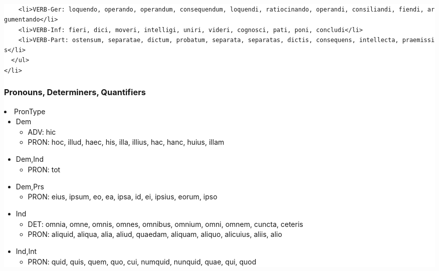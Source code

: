         <li>VERB-Ger: loquendo, operando, operandum, consequendum, loquendi, ratiocinando, operandi, consiliandi, fiendi, argumentando</li>
        <li>VERB-Inf: fieri, dici, moveri, intelligi, uniri, videri, cognosci, pati, poni, concludi</li>
        <li>VERB-Part: ostensum, separatae, dictum, probatum, separata, separatas, dictis, consequens, intellecta, praemissis</li>
      </ul>
    </li>
  </ul>

  <ul>
  </ul>
</li>



<h3>Pronouns, Determiners, Quantifiers</h3>


<li><a>PronType</a>

  <ul>
    <li>Dem
      <ul>
        <li>ADV: hic</li>
        <li>PRON: hoc, illud, haec, his, illa, illius, hac, hanc, huius, illam</li>
      </ul>
    </li>
  </ul>

  <ul>
    <li>Dem,Ind
      <ul>
        <li>PRON: tot</li>
      </ul>
    </li>
  </ul>

  <ul>
    <li>Dem,Prs
      <ul>
        <li>PRON: eius, ipsum, eo, ea, ipsa, id, ei, ipsius, eorum, ipso</li>
      </ul>
    </li>
  </ul>

  <ul>
    <li>Ind
      <ul>
        <li>DET: omnia, omne, omnis, omnes, omnibus, omnium, omni, omnem, cuncta, ceteris</li>
        <li>PRON: aliquid, aliqua, alia, aliud, quaedam, aliquam, aliquo, alicuius, aliis, alio</li>
      </ul>
    </li>
  </ul>

  <ul>
    <li>Ind,Int
      <ul>
        <li>PRON: quid, quis, quem, quo, cui, numquid, nunquid, quae, qui, quod</li>
      </ul>
    </li>
  </ul>
